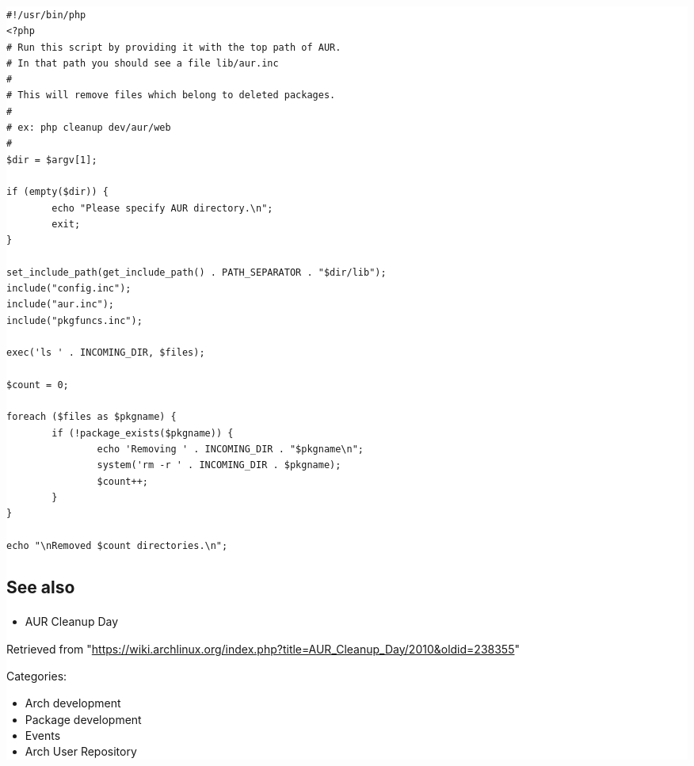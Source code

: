     #!/usr/bin/php
    <?php
    # Run this script by providing it with the top path of AUR.
    # In that path you should see a file lib/aur.inc
    #
    # This will remove files which belong to deleted packages.
    #
    # ex: php cleanup dev/aur/web
    #
    $dir = $argv[1];

    if (empty($dir)) {
            echo "Please specify AUR directory.\n";
            exit;
    }

    set_include_path(get_include_path() . PATH_SEPARATOR . "$dir/lib");
    include("config.inc");
    include("aur.inc");
    include("pkgfuncs.inc");

    exec('ls ' . INCOMING_DIR, $files);

    $count = 0;

    foreach ($files as $pkgname) {
            if (!package_exists($pkgname)) {
                    echo 'Removing ' . INCOMING_DIR . "$pkgname\n";
                    system('rm -r ' . INCOMING_DIR . $pkgname);
                    $count++;
            }
    }

    echo "\nRemoved $count directories.\n";

See also
--------

-   AUR Cleanup Day

Retrieved from
"https://wiki.archlinux.org/index.php?title=AUR_Cleanup_Day/2010&oldid=238355"

Categories:

-   Arch development
-   Package development
-   Events
-   Arch User Repository
